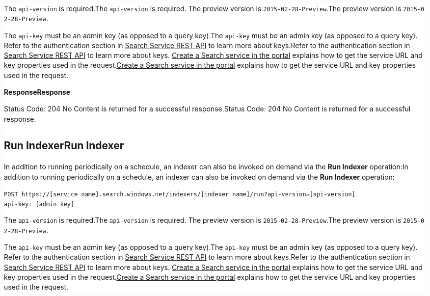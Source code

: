<span data-ttu-id="b066e-414">The `api-version` is required.</span><span class="sxs-lookup"><span data-stu-id="b066e-414">The `api-version` is required.</span></span> <span data-ttu-id="b066e-415">The preview version is `2015-02-28-Preview`.</span><span class="sxs-lookup"><span data-stu-id="b066e-415">The preview version is `2015-02-28-Preview`.</span></span> 

<span data-ttu-id="b066e-416">The `api-key` must be an admin key (as opposed to a query key).</span><span class="sxs-lookup"><span data-stu-id="b066e-416">The `api-key` must be an admin key (as opposed to a query key).</span></span> <span data-ttu-id="b066e-417">Refer to the authentication section in [Search Service REST API](https://msdn.microsoft.com/library/azure/dn798935.aspx) to learn more about keys.</span><span class="sxs-lookup"><span data-stu-id="b066e-417">Refer to the authentication section in [Search Service REST API](https://msdn.microsoft.com/library/azure/dn798935.aspx) to learn more about keys.</span></span> <span data-ttu-id="b066e-418">[Create a Search service in the portal](search-create-service-portal.md) explains how to get the service URL and key properties used in the request.</span><span class="sxs-lookup"><span data-stu-id="b066e-418">[Create a Search service in the portal](search-create-service-portal.md) explains how to get the service URL and key properties used in the request.</span></span>

<span data-ttu-id="b066e-419">**Response**</span><span class="sxs-lookup"><span data-stu-id="b066e-419">**Response**</span></span>

<span data-ttu-id="b066e-420">Status Code: 204 No Content is returned for a successful response.</span><span class="sxs-lookup"><span data-stu-id="b066e-420">Status Code: 204 No Content is returned for a successful response.</span></span>

<a name="RunIndexer"></a>

## <a name="run-indexer"></a><span data-ttu-id="b066e-421">Run Indexer</span><span class="sxs-lookup"><span data-stu-id="b066e-421">Run Indexer</span></span>
<span data-ttu-id="b066e-422">In addition to running periodically on a schedule, an indexer can also be invoked on demand via the **Run Indexer** operation:</span><span class="sxs-lookup"><span data-stu-id="b066e-422">In addition to running periodically on a schedule, an indexer can also be invoked on demand via the **Run Indexer** operation:</span></span> 

    POST https://[service name].search.windows.net/indexers/[indexer name]/run?api-version=[api-version]
    api-key: [admin key]

<span data-ttu-id="b066e-423">The `api-version` is required.</span><span class="sxs-lookup"><span data-stu-id="b066e-423">The `api-version` is required.</span></span> <span data-ttu-id="b066e-424">The preview version is `2015-02-28-Preview`.</span><span class="sxs-lookup"><span data-stu-id="b066e-424">The preview version is `2015-02-28-Preview`.</span></span> 

<span data-ttu-id="b066e-425">The `api-key` must be an admin key (as opposed to a query key).</span><span class="sxs-lookup"><span data-stu-id="b066e-425">The `api-key` must be an admin key (as opposed to a query key).</span></span> <span data-ttu-id="b066e-426">Refer to the authentication section in [Search Service REST API](https://msdn.microsoft.com/library/azure/dn798935.aspx) to learn more about keys.</span><span class="sxs-lookup"><span data-stu-id="b066e-426">Refer to the authentication section in [Search Service REST API](https://msdn.microsoft.com/library/azure/dn798935.aspx) to learn more about keys.</span></span> <span data-ttu-id="b066e-427">[Create a Search service in the portal](search-create-service-portal.md) explains how to get the service URL and key properties used in the request.</span><span class="sxs-lookup"><span data-stu-id="b066e-427">[Create a Search service in the portal](search-create-service-portal.md) explains how to get the service URL and key properties used in the request.</span></span>
